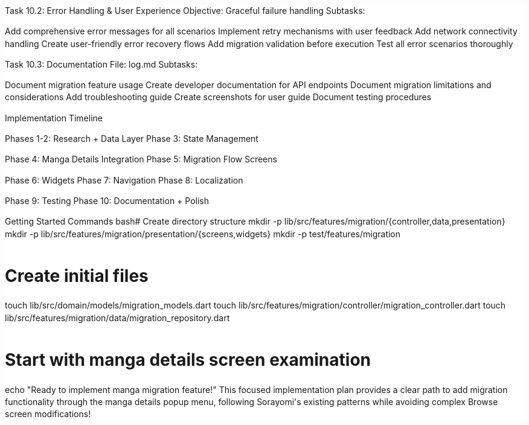 Task 10.2: Error Handling & User Experience
Objective: Graceful failure handling
Subtasks:

Add comprehensive error messages for all scenarios
Implement retry mechanisms with user feedback
Add network connectivity handling
Create user-friendly error recovery flows
Add migration validation before execution
Test all error scenarios thoroughly

Task 10.3: Documentation
File: log.md
Subtasks:

Document migration feature usage
Create developer documentation for API endpoints
Document migration limitations and considerations
Add troubleshooting guide
Create screenshots for user guide
Document testing procedures


Implementation Timeline

Phases 1-2: Research + Data Layer
Phase 3: State Management

Phase 4: Manga Details Integration
Phase 5: Migration Flow Screens

Phase 6: Widgets
Phase 7: Navigation
Phase 8: Localization

Phase 9: Testing
Phase 10: Documentation + Polish


Getting Started Commands
bash# Create directory structure
mkdir -p lib/src/features/migration/{controller,data,presentation}
mkdir -p lib/src/features/migration/presentation/{screens,widgets}
mkdir -p test/features/migration

# Create initial files
touch lib/src/domain/models/migration_models.dart
touch lib/src/features/migration/controller/migration_controller.dart
touch lib/src/features/migration/data/migration_repository.dart

# Start with manga details screen examination
echo "Ready to implement manga migration feature!"
This focused implementation plan provides a clear path to add migration functionality through the manga details popup menu, following Sorayomi's existing patterns while avoiding complex Browse screen modifications!